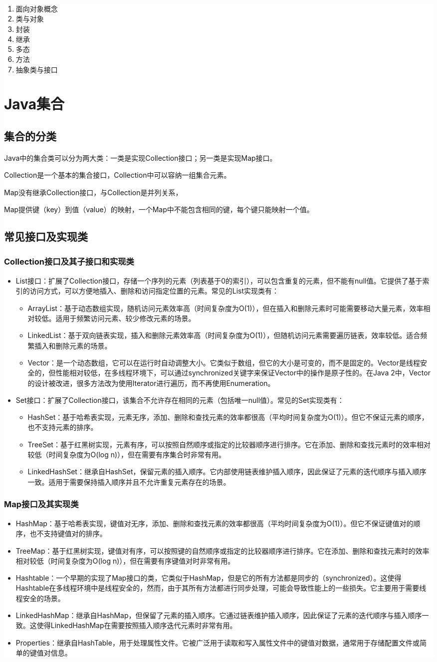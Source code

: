 1. 面向对象概念
2. 类与对象
3. 封装
4. 继承
5. 多态
6. 方法
7. 抽象类与接口



# Java集合


## 集合的分类
Java中的集合类可以分为两大类：一类是实现Collection接口；另一类是实现Map接口。

Collection是一个基本的集合接口，Collection中可以容纳一组集合元素。

Map没有继承Collection接口，与Collection是并列关系，

Map提供键（key）到值（value）的映射，一个Map中不能包含相同的键，每个键只能映射一个值。

## 常见接口及实现类

### Collection接口及其子接口和实现类
- List接口：扩展了Collection接口，存储一个序列的元素（列表基于0的索引），可以包含重复的元素，但不能有null值。它提供了基于索引的访问方式，可以方便地插入、删除和访问指定位置的元素。常见的List实现类有：

    - ArrayList：基于动态数组实现，随机访问元素效率高（时间复杂度为O(1)），但在插入和删除元素时可能需要移动大量元素，效率相对较低。适用于频繁访问元素、较少修改元素的场景。

    - LinkedList：基于双向链表实现，插入和删除元素效率高（时间复杂度为O(1)），但随机访问元素需要遍历链表，效率较低。适合频繁插入和删除元素的场景。

    - Vector：是一个动态数组，它可以在运行时自动调整大小。它类似于数组，但它的大小是可变的，而不是固定的。Vector是线程安全的，但性能相对较低，在多线程环境下，可以通过synchronized关键字来保证Vector中的操作是原子性的。在Java 2中，Vector的设计被改进，很多方法改为使用Iterator进行遍历，而不再使用Enumeration。

- Set接口：扩展了Collection接口，该集合不允许存在相同的元素（包括唯一null值）。常见的Set实现类有：

    - HashSet：基于哈希表实现，元素无序，添加、删除和查找元素的效率都很高（平均时间复杂度为O(1)）。但它不保证元素的顺序，也不支持元素的排序。

    - TreeSet：基于红黑树实现，元素有序，可以按照自然顺序或指定的比较器顺序进行排序。它在添加、删除和查找元素时的效率相对较低（时间复杂度为O(log n)），但在需要有序集合时非常有用。

    - LinkedHashSet：继承自HashSet，保留元素的插入顺序。它内部使用链表维护插入顺序，因此保证了元素的迭代顺序与插入顺序一致。适用于需要保持插入顺序并且不允许重复元素存在的场景。

### Map接口及其实现类
- HashMap：基于哈希表实现，键值对无序，添加、删除和查找元素的效率都很高（平均时间复杂度为O(1)）。但它不保证键值对的顺序，也不支持键值对的排序。

- TreeMap：基于红黑树实现，键值对有序，可以按照键的自然顺序或指定的比较器顺序进行排序。它在添加、删除和查找元素时的效率相对较低（时间复杂度为O(log n)），但在需要有序键值对时非常有用。

- Hashtable：一个早期的实现了Map接口的类，它类似于HashMap，但是它的所有方法都是同步的（synchronized）。这使得Hashtable在多线程环境中是线程安全的，然而，由于其所有方法都进行同步处理，可能会导致性能上的一些损失。它主要用于需要线程安全的场景。

- LinkedHashMap：继承自HashMap，但保留了元素的插入顺序。它通过链表维护插入顺序，因此保证了元素的迭代顺序与插入顺序一致。这使得LinkedHashMap在需要按照插入顺序迭代元素时非常有用。

- Properties：继承自HashTable，用于处理属性文件。它被广泛用于读取和写入属性文件中的键值对数据，通常用于存储配置文件或简单的键值对信息。

